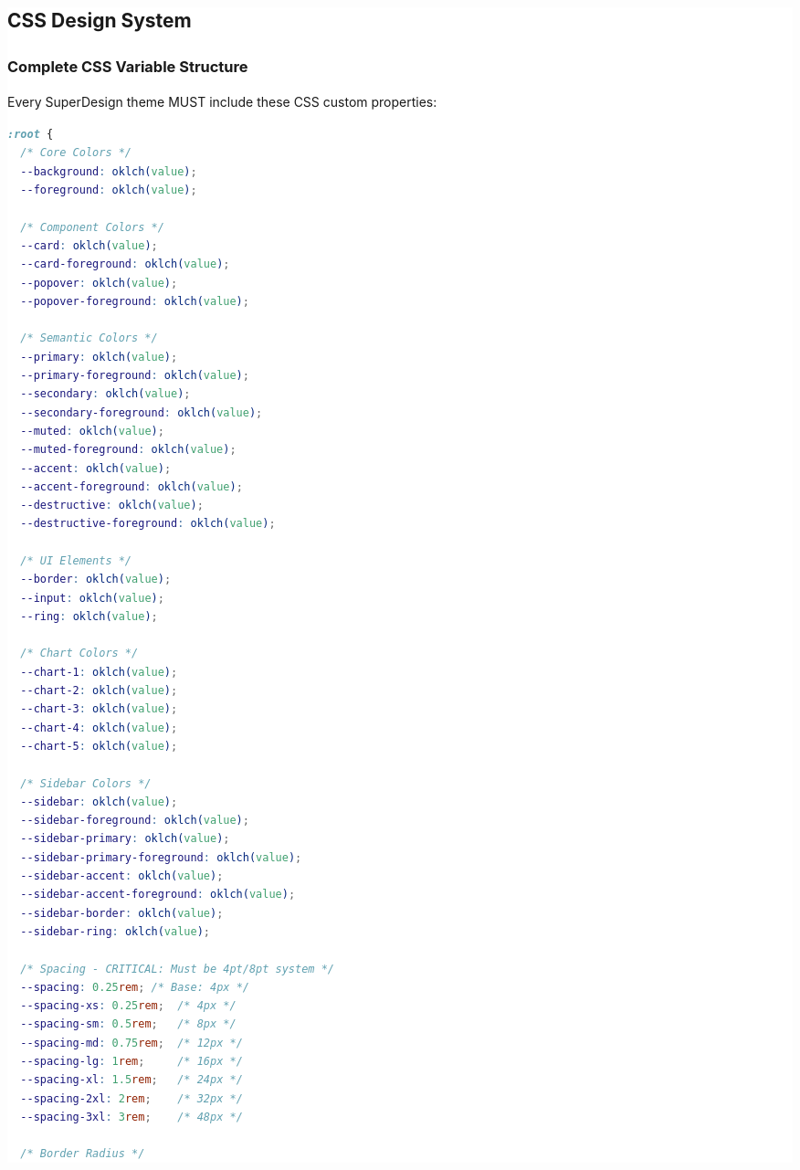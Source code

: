 
## CSS Design System

### Complete CSS Variable Structure

Every SuperDesign theme MUST include these CSS custom properties:

```css
:root {
  /* Core Colors */
  --background: oklch(value);
  --foreground: oklch(value);
  
  /* Component Colors */
  --card: oklch(value);
  --card-foreground: oklch(value);
  --popover: oklch(value);
  --popover-foreground: oklch(value);
  
  /* Semantic Colors */
  --primary: oklch(value);
  --primary-foreground: oklch(value);
  --secondary: oklch(value);
  --secondary-foreground: oklch(value);
  --muted: oklch(value);
  --muted-foreground: oklch(value);
  --accent: oklch(value);
  --accent-foreground: oklch(value);
  --destructive: oklch(value);
  --destructive-foreground: oklch(value);
  
  /* UI Elements */
  --border: oklch(value);
  --input: oklch(value);
  --ring: oklch(value);
  
  /* Chart Colors */
  --chart-1: oklch(value);
  --chart-2: oklch(value);
  --chart-3: oklch(value);
  --chart-4: oklch(value);
  --chart-5: oklch(value);
  
  /* Sidebar Colors */
  --sidebar: oklch(value);
  --sidebar-foreground: oklch(value);
  --sidebar-primary: oklch(value);
  --sidebar-primary-foreground: oklch(value);
  --sidebar-accent: oklch(value);
  --sidebar-accent-foreground: oklch(value);
  --sidebar-border: oklch(value);
  --sidebar-ring: oklch(value);
  
  /* Spacing - CRITICAL: Must be 4pt/8pt system */
  --spacing: 0.25rem; /* Base: 4px */
  --spacing-xs: 0.25rem;  /* 4px */
  --spacing-sm: 0.5rem;   /* 8px */
  --spacing-md: 0.75rem;  /* 12px */
  --spacing-lg: 1rem;     /* 16px */
  --spacing-xl: 1.5rem;   /* 24px */
  --spacing-2xl: 2rem;    /* 32px */
  --spacing-3xl: 3rem;    /* 48px */
  
  /* Border Radius */
```